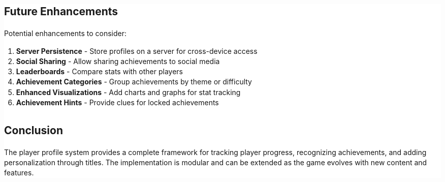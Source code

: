 ## Future Enhancements

Potential enhancements to consider:

1. **Server Persistence** - Store profiles on a server for cross-device access
2. **Social Sharing** - Allow sharing achievements to social media
3. **Leaderboards** - Compare stats with other players
4. **Achievement Categories** - Group achievements by theme or difficulty
5. **Enhanced Visualizations** - Add charts and graphs for stat tracking
6. **Achievement Hints** - Provide clues for locked achievements

## Conclusion

The player profile system provides a complete framework for tracking player progress, recognizing achievements, and adding personalization through titles. The implementation is modular and can be extended as the game evolves with new content and features. 